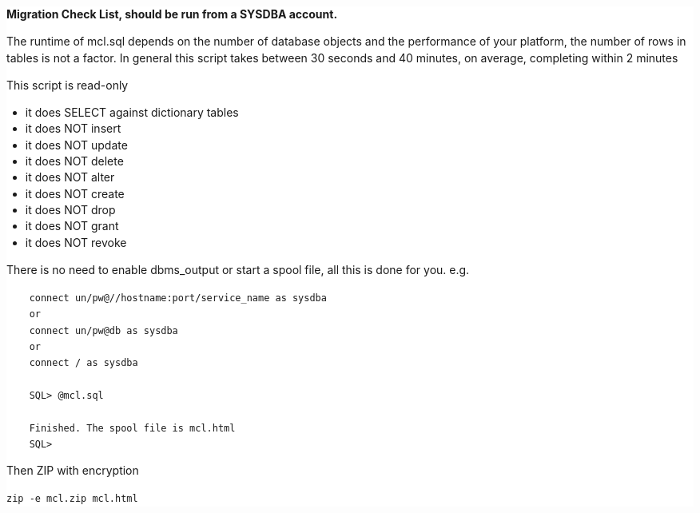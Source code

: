 __Migration Check List, should be run from a SYSDBA account.__

The runtime of mcl.sql depends on the number of database objects and the performance of your platform, the number of rows in tables is not a factor.  In general this script takes between 30 seconds and 40 minutes, on average, completing within 2 minutes

This script is read-only

* it does SELECT against dictionary tables
* it does NOT insert
* it does NOT update
* it does NOT delete
* it does NOT alter
* it does NOT create
* it does NOT drop
* it does NOT grant
* it does NOT revoke


There is no need to enable dbms_output or start a spool file, all this is done for you.
e.g.

```
    connect un/pw@//hostname:port/service_name as sysdba
    or
    connect un/pw@db as sysdba
    or
    connect / as sysdba

    SQL> @mcl.sql

    Finished. The spool file is mcl.html
    SQL>
```

Then ZIP with encryption

```
zip -e mcl.zip mcl.html
```


